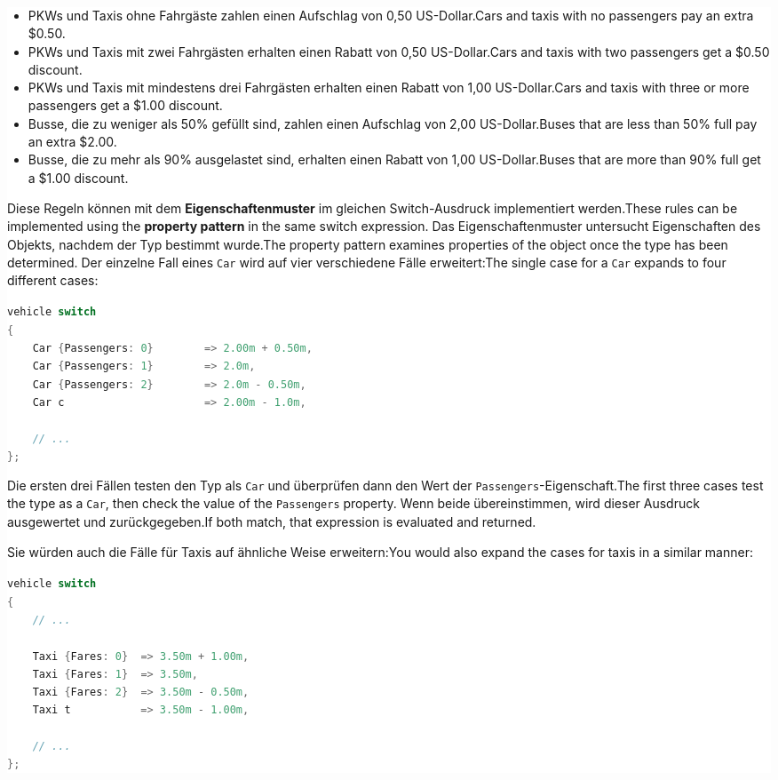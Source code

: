 - <span data-ttu-id="acfe0-172">PKWs und Taxis ohne Fahrgäste zahlen einen Aufschlag von 0,50 US-Dollar.</span><span class="sxs-lookup"><span data-stu-id="acfe0-172">Cars and taxis with no passengers pay an extra $0.50.</span></span>
- <span data-ttu-id="acfe0-173">PKWs und Taxis mit zwei Fahrgästen erhalten einen Rabatt von 0,50 US-Dollar.</span><span class="sxs-lookup"><span data-stu-id="acfe0-173">Cars and taxis with two passengers get a $0.50 discount.</span></span>
- <span data-ttu-id="acfe0-174">PKWs und Taxis mit mindestens drei Fahrgästen erhalten einen Rabatt von 1,00 US-Dollar.</span><span class="sxs-lookup"><span data-stu-id="acfe0-174">Cars and taxis with three or more passengers get a $1.00 discount.</span></span>
- <span data-ttu-id="acfe0-175">Busse, die zu weniger als 50% gefüllt sind, zahlen einen Aufschlag von 2,00 US-Dollar.</span><span class="sxs-lookup"><span data-stu-id="acfe0-175">Buses that are less than 50% full pay an extra $2.00.</span></span>
- <span data-ttu-id="acfe0-176">Busse, die zu mehr als 90% ausgelastet sind, erhalten einen Rabatt von 1,00 US-Dollar.</span><span class="sxs-lookup"><span data-stu-id="acfe0-176">Buses that are more than 90% full get a $1.00 discount.</span></span>

<span data-ttu-id="acfe0-177">Diese Regeln können mit dem **Eigenschaftenmuster** im gleichen Switch-Ausdruck implementiert werden.</span><span class="sxs-lookup"><span data-stu-id="acfe0-177">These rules can be implemented using the **property pattern** in the same switch expression.</span></span> <span data-ttu-id="acfe0-178">Das Eigenschaftenmuster untersucht Eigenschaften des Objekts, nachdem der Typ bestimmt wurde.</span><span class="sxs-lookup"><span data-stu-id="acfe0-178">The property pattern examines properties of the object once the type has been determined.</span></span> <span data-ttu-id="acfe0-179">Der einzelne Fall eines `Car` wird auf vier verschiedene Fälle erweitert:</span><span class="sxs-lookup"><span data-stu-id="acfe0-179">The single case for a `Car` expands to four different cases:</span></span>

```csharp
vehicle switch
{
    Car {Passengers: 0}        => 2.00m + 0.50m,
    Car {Passengers: 1}        => 2.0m,
    Car {Passengers: 2}        => 2.0m - 0.50m,
    Car c                      => 2.00m - 1.0m,

    // ...
};
```

<span data-ttu-id="acfe0-180">Die ersten drei Fällen testen den Typ als `Car` und überprüfen dann den Wert der `Passengers`-Eigenschaft.</span><span class="sxs-lookup"><span data-stu-id="acfe0-180">The first three cases test the type as a `Car`, then check the value of the `Passengers` property.</span></span> <span data-ttu-id="acfe0-181">Wenn beide übereinstimmen, wird dieser Ausdruck ausgewertet und zurückgegeben.</span><span class="sxs-lookup"><span data-stu-id="acfe0-181">If both match, that expression is evaluated and returned.</span></span>

<span data-ttu-id="acfe0-182">Sie würden auch die Fälle für Taxis auf ähnliche Weise erweitern:</span><span class="sxs-lookup"><span data-stu-id="acfe0-182">You would also expand the cases for taxis in a similar manner:</span></span>

```csharp
vehicle switch
{
    // ...

    Taxi {Fares: 0}  => 3.50m + 1.00m,
    Taxi {Fares: 1}  => 3.50m,
    Taxi {Fares: 2}  => 3.50m - 0.50m,
    Taxi t           => 3.50m - 1.00m,

    // ...
};
```
